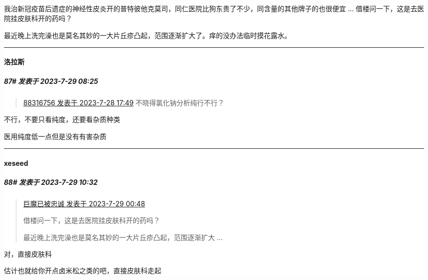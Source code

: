 我治新冠疫苗后遗症的神经性皮炎开的普特彼他克莫司，同仁医院比狗东贵了不少，同含量的其他牌子的也很便宜 ...</blockquote>
借楼问一下，这是去医院挂皮肤科开的药吗？

最近晚上洗完澡也是莫名其妙的一大片丘疹凸起，范围逐渐扩大了。痒的没办法临时摸花露水。


*****

####  洛拉斯  
##### 87#       发表于 2023-7-29 08:25

<blockquote><a href="httphttps://bbs.saraba1st.com/2b/forum.php?mod=redirect&amp;goto=findpost&amp;pid=61822484&amp;ptid=2145981" target="_blank">88316756 发表于 2023-7-28 17:49</a>
不晓得氯化钠分析纯行不行？</blockquote>
不行，不要只看纯度，还要看杂质种类

医用纯度低一点但是没有有害杂质


*****

####  xeseed  
##### 88#       发表于 2023-7-29 10:32

<blockquote><a href="httphttps://bbs.saraba1st.com/2b/forum.php?mod=redirect&amp;goto=findpost&amp;pid=61827143&amp;ptid=2145981" target="_blank">巨魔已被忠诚 发表于 2023-7-29 00:48</a>

借楼问一下，这是去医院挂皮肤科开的药吗？

最近晚上洗完澡也是莫名其妙的一大片丘疹凸起，范围逐渐扩大 ...</blockquote>
对，直接皮肤科

估计也就给你开点卤米松之类的吧，直接皮肤科走起

